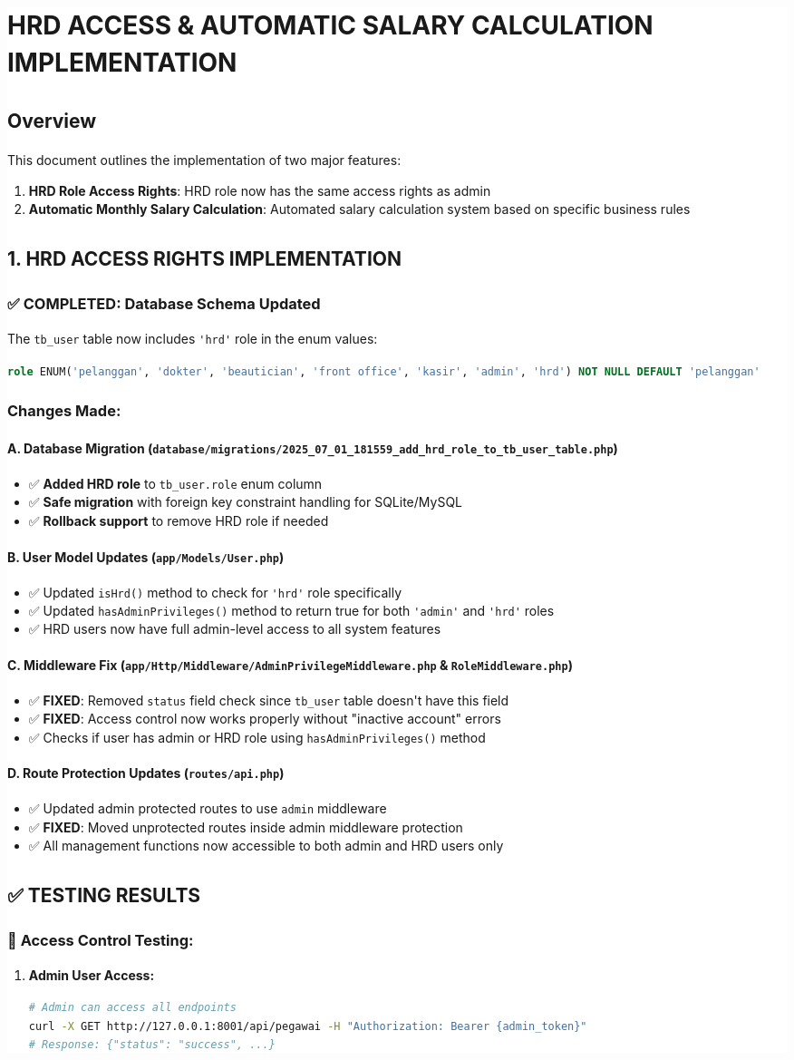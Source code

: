 # HRD ACCESS & AUTOMATIC SALARY CALCULATION IMPLEMENTATION

## Overview
This document outlines the implementation of two major features:
1. **HRD Role Access Rights**: HRD role now has the same access rights as admin
2. **Automatic Monthly Salary Calculation**: Automated salary calculation system based on specific business rules

## 1. HRD ACCESS RIGHTS IMPLEMENTATION

### ✅ **COMPLETED**: Database Schema Updated
The `tb_user` table now includes `'hrd'` role in the enum values:
```sql
role ENUM('pelanggan', 'dokter', 'beautician', 'front office', 'kasir', 'admin', 'hrd') NOT NULL DEFAULT 'pelanggan'
```

### Changes Made:

#### A. Database Migration (`database/migrations/2025_07_01_181559_add_hrd_role_to_tb_user_table.php`)
- ✅ **Added HRD role** to `tb_user.role` enum column
- ✅ **Safe migration** with foreign key constraint handling for SQLite/MySQL
- ✅ **Rollback support** to remove HRD role if needed

#### B. User Model Updates (`app/Models/User.php`)
- ✅ Updated `isHrd()` method to check for `'hrd'` role specifically
- ✅ Updated `hasAdminPrivileges()` method to return true for both `'admin'` and `'hrd'` roles
- ✅ HRD users now have full admin-level access to all system features

#### C. Middleware Fix (`app/Http/Middleware/AdminPrivilegeMiddleware.php` & `RoleMiddleware.php`)
- ✅ **FIXED**: Removed `status` field check since `tb_user` table doesn't have this field
- ✅ **FIXED**: Access control now works properly without "inactive account" errors
- ✅ Checks if user has admin or HRD role using `hasAdminPrivileges()` method

#### D. Route Protection Updates (`routes/api.php`)
- ✅ Updated admin protected routes to use `admin` middleware
- ✅ **FIXED**: Moved unprotected routes inside admin middleware protection
- ✅ All management functions now accessible to both admin and HRD users only

## **✅ TESTING RESULTS**

### 🎯 **Access Control Testing:**

1. **Admin User Access:**
   ```bash
   # Admin can access all endpoints
   curl -X GET http://127.0.0.1:8001/api/pegawai -H "Authorization: Bearer {admin_token}"
   # Response: {"status": "success", ...}
   ```

